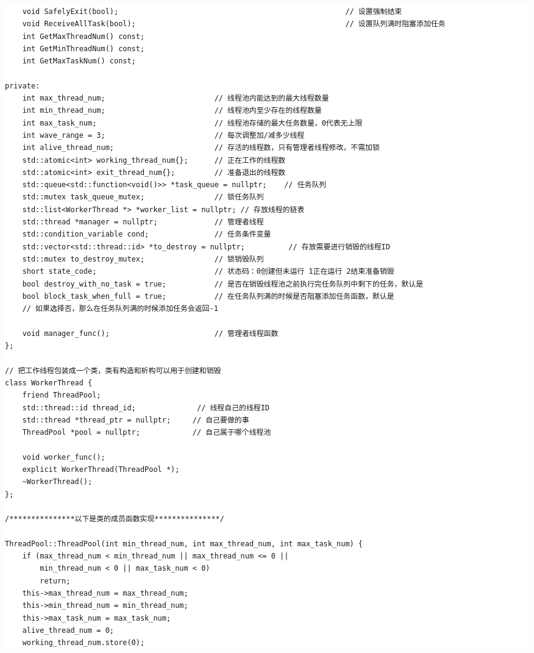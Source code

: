 ```
    void SafelyExit(bool);                                                    // 设置强制结束
    void ReceiveAllTask(bool);                                                // 设置队列满时阻塞添加任务
    int GetMaxThreadNum() const;
    int GetMinThreadNum() const;
    int GetMaxTaskNum() const;

private:
    int max_thread_num;                         // 线程池内能达到的最大线程数量
    int min_thread_num;                         // 线程池内至少存在的线程数量
    int max_task_num;                           // 线程池存储的最大任务数量，0代表无上限
    int wave_range = 3;                         // 每次调整加/减多少线程
    int alive_thread_num;                       // 存活的线程数，只有管理者线程修改，不需加锁
    std::atomic<int> working_thread_num{};      // 正在工作的线程数
    std::atomic<int> exit_thread_num{};         // 准备退出的线程数
    std::queue<std::function<void()>> *task_queue = nullptr;    // 任务队列
    std::mutex task_queue_mutex;                // 锁任务队列
    std::list<WorkerThread *> *worker_list = nullptr; // 存放线程的链表
    std::thread *manager = nullptr;             // 管理者线程
    std::condition_variable cond;               // 任务条件变量
    std::vector<std::thread::id> *to_destroy = nullptr;          // 存放需要进行销毁的线程ID
    std::mutex to_destroy_mutex;                // 锁销毁队列
    short state_code;                           // 状态码：0创建但未运行 1正在运行 2结束准备销毁
    bool destroy_with_no_task = true;           // 是否在销毁线程池之前执行完任务队列中剩下的任务，默认是
    bool block_task_when_full = true;           // 在任务队列满的时候是否阻塞添加任务函数，默认是
    // 如果选择否，那么在任务队列满的时候添加任务会返回-1

    void manager_func();                        // 管理者线程函数
};

// 把工作线程包装成一个类，类有构造和析构可以用于创建和销毁
class WorkerThread {
    friend ThreadPool;
    std::thread::id thread_id;              // 线程自己的线程ID
    std::thread *thread_ptr = nullptr;     // 自己要做的事
    ThreadPool *pool = nullptr;            // 自己属于哪个线程池

    void worker_func();
    explicit WorkerThread(ThreadPool *);
    ~WorkerThread();
};

/***************以下是类的成员函数实现***************/

ThreadPool::ThreadPool(int min_thread_num, int max_thread_num, int max_task_num) {
    if (max_thread_num < min_thread_num || max_thread_num <= 0 ||
        min_thread_num < 0 || max_task_num < 0)
        return;
    this->max_thread_num = max_thread_num;
    this->min_thread_num = min_thread_num;
    this->max_task_num = max_task_num;
    alive_thread_num = 0;
    working_thread_num.store(0);
